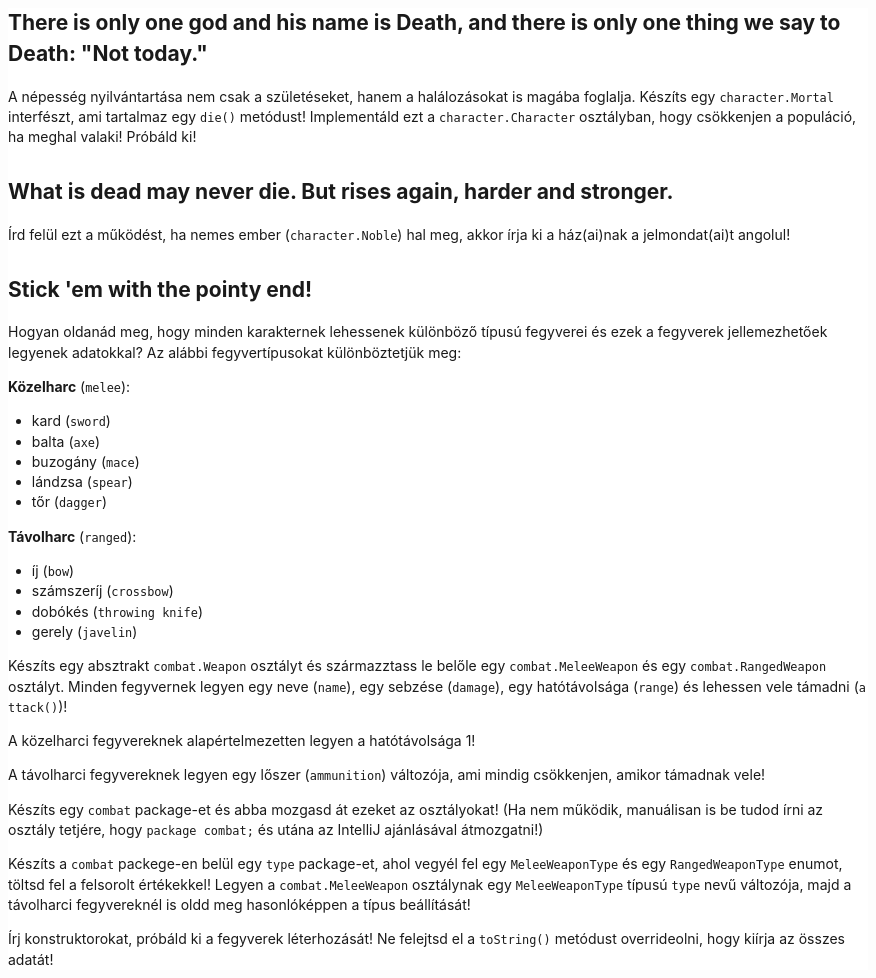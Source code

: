 ## There is only one god and his name is Death, and there is only one thing we say to Death: "Not today."
A népesség nyilvántartása nem csak a születéseket, hanem a halálozásokat is magába foglalja.
Készíts egy `character.Mortal` interfészt, ami tartalmaz egy `die()` metódust!
Implementáld ezt a `character.Character` osztályban, hogy csökkenjen a populáció, ha meghal valaki!
Próbáld ki!

## What is dead may never die. But rises again, harder and stronger.
Írd felül ezt a működést, ha nemes ember (`character.Noble`) hal meg, akkor írja ki 
a ház(ai)nak a jelmondat(ai)t angolul!


## Stick 'em with the pointy end!
Hogyan oldanád meg, hogy minden karakternek lehessenek különböző típusú fegyverei és ezek a fegyverek
jellemezhetőek legyenek adatokkal?
Az alábbi fegyvertípusokat különböztetjük meg:

**Közelharc** (`melee`): 
- kard (`sword`)
- balta (`axe`)
- buzogány (`mace`)
- lándzsa (`spear`)
- tőr (`dagger`)

**Távolharc** (`ranged`):
- íj (`bow`)
- számszeríj (`crossbow`)
- dobókés (`throwing knife`)
- gerely (`javelin`)

Készíts egy absztrakt `combat.Weapon` osztályt és származztass le belőle egy `combat.MeleeWeapon` és
egy `combat.RangedWeapon` osztályt. Minden fegyvernek legyen egy neve (`name`), egy sebzése
(`damage`), egy hatótávolsága (`range`) és lehessen vele támadni (`attack()`)!

A közelharci fegyvereknek alapértelmezetten legyen a hatótávolsága 1!

A távolharci fegyvereknek legyen egy lőszer (`ammunition`) változója, ami mindig 
csökkenjen, amikor támadnak vele!

Készíts egy `combat` package-et és abba mozgasd át ezeket az osztályokat!
(Ha nem működik, manuálisan is be tudod írni az osztály tetjére, hogy `package combat;`
és utána az IntelliJ ajánlásával átmozgatni!)

Készíts a `combat` packege-en belül egy `type` package-et, ahol vegyél fel egy
`MeleeWeaponType` és egy `RangedWeaponType` enumot, töltsd fel a felsorolt értékekkel!
Legyen a `combat.MeleeWeapon` osztálynak egy `MeleeWeaponType` típusú `type` nevű változója,
majd a távolharci fegyvereknél is oldd meg hasonlóképpen a típus beállítását!

Írj konstruktorokat, próbáld ki a fegyverek léterhozását!
Ne felejtsd el a `toString()` metódust overrideolni, hogy kiírja az összes adatát!
